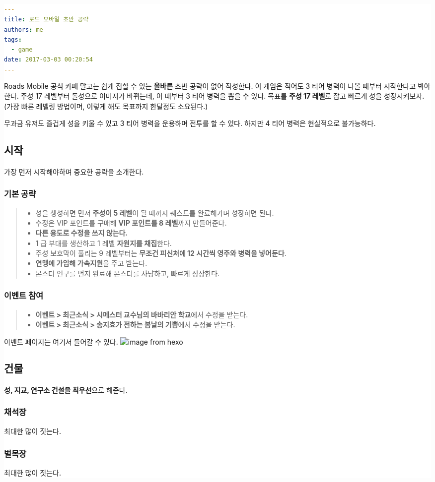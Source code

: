 ```yaml
---
title: 로드 모바일 초반 공략
authors: me
tags:
  - game
date: 2017-03-03 00:20:54
---
```


Roads Mobile 공식 카페 말고는 쉽게 접할 수 있는 **올바른** 초반 공략이 없어 작성한다.
이 게임은 적어도 3 티어 병력이 나올 때부터 시작한다고 봐야한다.
주성 17 레벨부터 돌성으로 이미지가 바뀌는데, 이 때부터 3 티어 병력을 뽑을 수 있다.
목표를 **주성 17 레벨**로 잡고 빠르게 성을 성장시켜보자.
(가장 빠른 레벨링 방법이며, 이렇게 해도 목표까지 한달정도 소요된다.)

무과금 유저도 즐겁게 성을 키울 수 있고 3 티어 병력을 운용하며 전투를 할 수 있다.
하지만 4 티어 병력은 현실적으로 불가능하다.

## 시작

가장 먼저 시작해야하며 중요한 공략을 소개한다.

### 기본 공략

> - 성을 생성하면 먼저 **주성이 5 레벨**이 될 때까지 퀘스트를 완료해가며 성장하면 된다.
> - 수정은 VIP 포인트를 구매해 **VIP 포인트를 8 레벨**까지 만들어준다.
> - **다른 용도로 수정을 쓰지 않는다.**
> - 1 급 부대를 생산하고 1 레벨 **자원지를 채집**한다.
> - 주성 보호막이 풀리는 9 레벨부터는 **무조건 피신처에 12 시간씩 영주와 병력을 넣어둔다**.
> - **연맹에 가입해 가속지원**을 주고 받는다.
> - 몬스터 연구를 먼저 완료해 몬스터를 사냥하고, 빠르게 성장한다.

### 이벤트 참여

> - **이벤트 > 최근소식 > 시메스터 교수님의 바바리안 학교**에서 수정을 받는다.
> - **이벤트 > 최근소식 > 송지효가 전하는 봄날의 기쁨**에서 수정을 받는다.

이벤트 페이지는 여기서 들어갈 수 있다.
![image from hexo](https://i.imgur.com/3D6ySCE.png)

## 건물

**성, 지교, 연구소 건설을 최우선**으로 해준다.

### 채석장

최대한 많이 짓는다.

### 벌목장

최대한 많이 짓는다.
